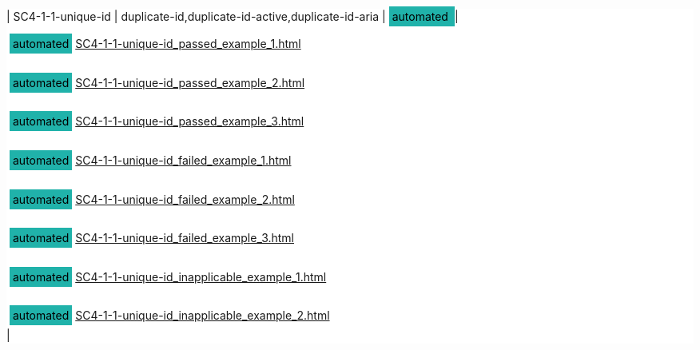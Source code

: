 | SC4-1-1-unique-id             | duplicate-id,duplicate-id-active,duplicate-id-aria | <span style='background-color: lightseagreen; color: black; padding: 4px;'> automated </span> | <div style='display: block; margin: 4px'> <span style='background-color: lightseagreen; color: black; padding: 4px;'>automated</span> <a href='https://auto-wcag.github.io/auto-wcag/auto-wcag-testcases/assets/SC4-1-1-unique-id_passed_example_1.html'>SC4-1-1-unique-id_passed_example_1.html</a> </div> <br> <div style='display: block; margin: 4px'> <span style='background-color: lightseagreen; color: black; padding: 4px;'>automated</span> <a href='https://auto-wcag.github.io/auto-wcag/auto-wcag-testcases/assets/SC4-1-1-unique-id_passed_example_2.html'>SC4-1-1-unique-id_passed_example_2.html</a> </div> <br> <div style='display: block; margin: 4px'> <span style='background-color: lightseagreen; color: black; padding: 4px;'>automated</span> <a href='https://auto-wcag.github.io/auto-wcag/auto-wcag-testcases/assets/SC4-1-1-unique-id_passed_example_3.html'>SC4-1-1-unique-id_passed_example_3.html</a> </div> <br> <div style='display: block; margin: 4px'> <span style='background-color: lightseagreen; color: black; padding: 4px;'>automated</span> <a href='https://auto-wcag.github.io/auto-wcag/auto-wcag-testcases/assets/SC4-1-1-unique-id_failed_example_1.html'>SC4-1-1-unique-id_failed_example_1.html</a> </div> <br> <div style='display: block; margin: 4px'> <span style='background-color: lightseagreen; color: black; padding: 4px;'>automated</span> <a href='https://auto-wcag.github.io/auto-wcag/auto-wcag-testcases/assets/SC4-1-1-unique-id_failed_example_2.html'>SC4-1-1-unique-id_failed_example_2.html</a> </div> <br> <div style='display: block; margin: 4px'> <span style='background-color: lightseagreen; color: black; padding: 4px;'>automated</span> <a href='https://auto-wcag.github.io/auto-wcag/auto-wcag-testcases/assets/SC4-1-1-unique-id_failed_example_3.html'>SC4-1-1-unique-id_failed_example_3.html</a> </div> <br> <div style='display: block; margin: 4px'> <span style='background-color: lightseagreen; color: black; padding: 4px;'>automated</span> <a href='https://auto-wcag.github.io/auto-wcag/auto-wcag-testcases/assets/SC4-1-1-unique-id_inapplicable_example_1.html'>SC4-1-1-unique-id_inapplicable_example_1.html</a> </div> <br> <div style='display: block; margin: 4px'> <span style='background-color: lightseagreen; color: black; padding: 4px;'>automated</span> <a href='https://auto-wcag.github.io/auto-wcag/auto-wcag-testcases/assets/SC4-1-1-unique-id_inapplicable_example_2.html'>SC4-1-1-unique-id_inapplicable_example_2.html</a> </div>
|